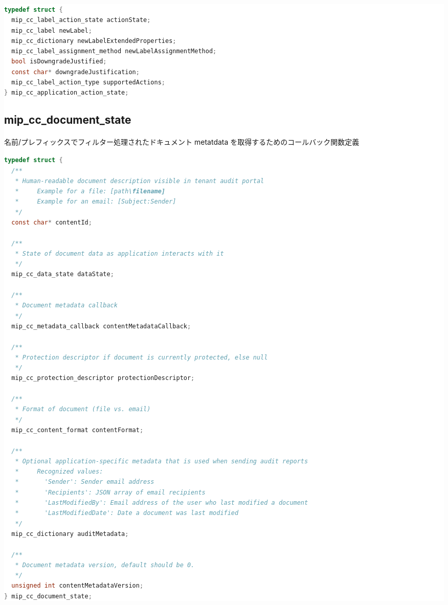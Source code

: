 
```c
typedef struct {
  mip_cc_label_action_state actionState;                    
  mip_cc_label newLabel;                                    
  mip_cc_dictionary newLabelExtendedProperties;             
  mip_cc_label_assignment_method newLabelAssignmentMethod;  
  bool isDowngradeJustified;                                
  const char* downgradeJustification;                       
  mip_cc_label_action_type supportedActions;                
} mip_cc_application_action_state;

```

## <a name="mip_cc_document_state"></a>mip_cc_document_state

名前/プレフィックスでフィルター処理されたドキュメント metatdata を取得するためのコールバック関数定義

```c
typedef struct {
  /**
   * Human-readable document description visible in tenant audit portal
   *     Example for a file: [path\filename]
   *     Example for an email: [Subject:Sender]
   */
  const char* contentId;

  /**
   * State of document data as application interacts with it
   */
  mip_cc_data_state dataState;

  /**
   * Document metadata callback
   */
  mip_cc_metadata_callback contentMetadataCallback;

  /**
   * Protection descriptor if document is currently protected, else null
   */
  mip_cc_protection_descriptor protectionDescriptor;

  /**
   * Format of document (file vs. email)
   */
  mip_cc_content_format contentFormat;

  /**
   * Optional application-specific metadata that is used when sending audit reports
   *     Recognized values:
   *       'Sender': Sender email address
   *       'Recipients': JSON array of email recipients
   *       'LastModifiedBy': Email address of the user who last modified a document
   *       'LastModifiedDate': Date a document was last modified
   */
  mip_cc_dictionary auditMetadata;
  
  /**
   * Document metadata version, default should be 0.
   */
  unsigned int contentMetadataVersion;
} mip_cc_document_state;

```